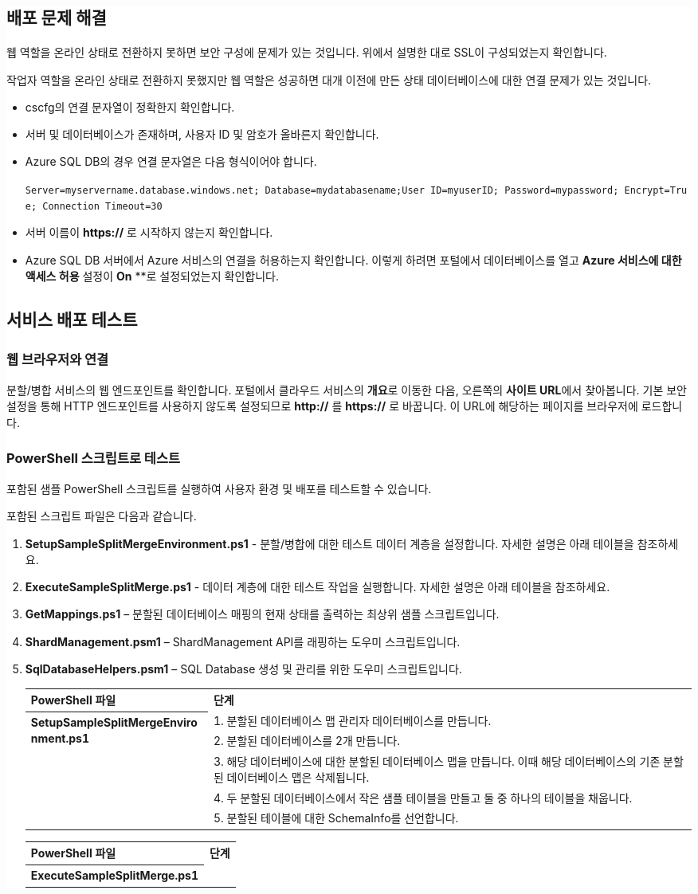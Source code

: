 
## <a name="troubleshoot-the-deployment"></a>배포 문제 해결
웹 역할을 온라인 상태로 전환하지 못하면 보안 구성에 문제가 있는 것입니다. 위에서 설명한 대로 SSL이 구성되었는지 확인합니다.

작업자 역할을 온라인 상태로 전환하지 못했지만 웹 역할은 성공하면 대개 이전에 만든 상태 데이터베이스에 대한 연결 문제가 있는 것입니다.

* cscfg의 연결 문자열이 정확한지 확인합니다.
* 서버 및 데이터베이스가 존재하며, 사용자 ID 및 암호가 올바른지 확인합니다.
* Azure SQL DB의 경우 연결 문자열은 다음 형식이어야 합니다.

   ```  
   Server=myservername.database.windows.net; Database=mydatabasename;User ID=myuserID; Password=mypassword; Encrypt=True; Connection Timeout=30
   ```

* 서버 이름이 **https://** 로 시작하지 않는지 확인합니다.
* Azure SQL DB 서버에서 Azure 서비스의 연결을 허용하는지 확인합니다. 이렇게 하려면 포털에서 데이터베이스를 열고 **Azure 서비스에 대한 액세스 허용** 설정이 **On** **로 설정되었는지 확인합니다.

## <a name="test-the-service-deployment"></a>서비스 배포 테스트
### <a name="connect-with-a-web-browser"></a>웹 브라우저와 연결
분할/병합 서비스의 웹 엔드포인트를 확인합니다. 포털에서 클라우드 서비스의 **개요**로 이동한 다음, 오른쪽의 **사이트 URL**에서 찾아봅니다. 기본 보안 설정을 통해 HTTP 엔드포인트를 사용하지 않도록 설정되므로 **http://** 를 **https://** 로 바꿉니다. 이 URL에 해당하는 페이지를 브라우저에 로드합니다.

### <a name="test-with-powershell-scripts"></a>PowerShell 스크립트로 테스트
포함된 샘플 PowerShell 스크립트를 실행하여 사용자 환경 및 배포를 테스트할 수 있습니다.

포함된 스크립트 파일은 다음과 같습니다.

1. **SetupSampleSplitMergeEnvironment.ps1** - 분할/병합에 대한 테스트 데이터 계층을 설정합니다. 자세한 설명은 아래 테이블을 참조하세요.
2. **ExecuteSampleSplitMerge.ps1** - 데이터 계층에 대한 테스트 작업을 실행합니다. 자세한 설명은 아래 테이블을 참조하세요.
3. **GetMappings.ps1** – 분할된 데이터베이스 매핑의 현재 상태를 출력하는 최상위 샘플 스크립트입니다.
4. **ShardManagement.psm1** – ShardManagement API를 래핑하는 도우미 스크립트입니다.
5. **SqlDatabaseHelpers.psm1** – SQL Database 생성 및 관리를 위한 도우미 스크립트입니다.
   
   <table style="width:100%">
     <tr>
       <th>PowerShell 파일</th>
       <th>단계</th>
     </tr>
     <tr>
       <th rowspan="5">SetupSampleSplitMergeEnvironment.ps1</th>
       <td>1.    분할된 데이터베이스 맵 관리자 데이터베이스를 만듭니다.</td>
     </tr>
     <tr>
       <td>2.    분할된 데이터베이스를 2개 만듭니다.
     </tr>
     <tr>
       <td>3.    해당 데이터베이스에 대한 분할된 데이터베이스 맵을 만듭니다. 이때 해당 데이터베이스의 기존 분할된 데이터베이스 맵은 삭제됩니다. </td>
     </tr>
     <tr>
       <td>4.    두 분할된 데이터베이스에서 작은 샘플 테이블을 만들고 둘 중 하나의 테이블을 채웁니다.</td>
     </tr>
     <tr>
       <td>5.    분할된 테이블에 대한 SchemaInfo를 선언합니다.</td>
     </tr>
   </table>
   <table style="width:100%">
     <tr>
       <th>PowerShell 파일</th>
       <th>단계</th>
     </tr>
   <tr>
       <th rowspan="4">ExecuteSampleSplitMerge.ps1 </th>